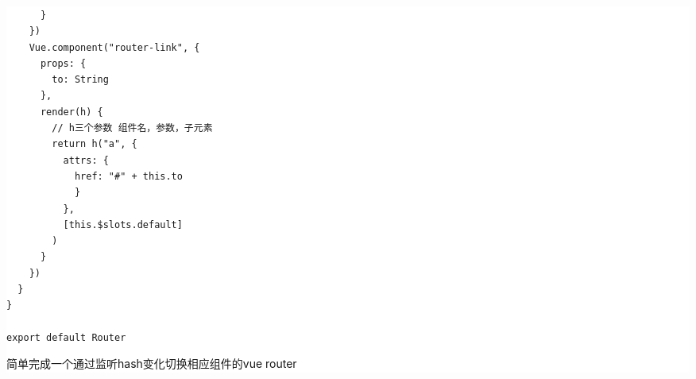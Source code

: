 ```
      }
    })
    Vue.component("router-link", {
      props: {
        to: String
      },
      render(h) {
        // h三个参数 组件名，参数，子元素
        return h("a", {
          attrs: {
            href: "#" + this.to
            }
          },
          [this.$slots.default]
        )
      }
    })
  }
}

export default Router
```

简单完成一个通过监听hash变化切换相应组件的vue router
